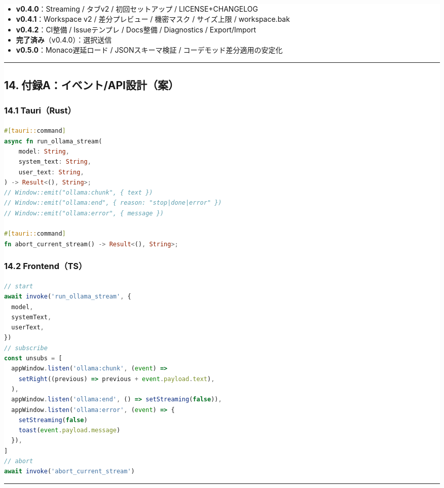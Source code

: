 - **v0.4.0**：Streaming / タブv2 / 初回セットアップ / LICENSE+CHANGELOG
- **v0.4.1**：Workspace v2 / 差分プレビュー / 機密マスク / サイズ上限 / workspace.bak
- **v0.4.2**：CI整備 / Issueテンプレ / Docs整備 / Diagnostics / Export/Import
- **完了済み**（v0.4.0）：選択送信
- **v0.5.0**：Monaco遅延ロード / JSONスキーマ検証 / コーデモッド差分適用の安定化

---

## 14. 付録A：イベント/API設計（案）

### 14.1 Tauri（Rust）

```rust
#[tauri::command]
async fn run_ollama_stream(
    model: String,
    system_text: String,
    user_text: String,
) -> Result<(), String>;
// Window::emit("ollama:chunk", { text })
// Window::emit("ollama:end", { reason: "stop|done|error" })
// Window::emit("ollama:error", { message })

#[tauri::command]
fn abort_current_stream() -> Result<(), String>;
```

### 14.2 Frontend（TS）

```ts
// start
await invoke('run_ollama_stream', {
  model,
  systemText,
  userText,
})
// subscribe
const unsubs = [
  appWindow.listen('ollama:chunk', (event) =>
    setRight((previous) => previous + event.payload.text),
  ),
  appWindow.listen('ollama:end', () => setStreaming(false)),
  appWindow.listen('ollama:error', (event) => {
    setStreaming(false)
    toast(event.payload.message)
  }),
]
// abort
await invoke('abort_current_stream')
```

---
